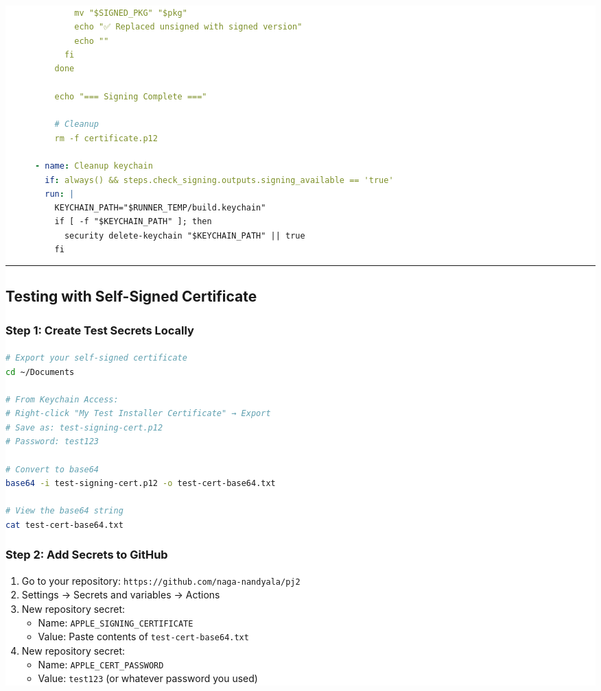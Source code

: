```yaml
              mv "$SIGNED_PKG" "$pkg"
              echo "✅ Replaced unsigned with signed version"
              echo ""
            fi
          done
          
          echo "=== Signing Complete ==="
          
          # Cleanup
          rm -f certificate.p12

      - name: Cleanup keychain
        if: always() && steps.check_signing.outputs.signing_available == 'true'
        run: |
          KEYCHAIN_PATH="$RUNNER_TEMP/build.keychain"
          if [ -f "$KEYCHAIN_PATH" ]; then
            security delete-keychain "$KEYCHAIN_PATH" || true
          fi
```

---

## Testing with Self-Signed Certificate

### Step 1: Create Test Secrets Locally

```bash
# Export your self-signed certificate
cd ~/Documents

# From Keychain Access:
# Right-click "My Test Installer Certificate" → Export
# Save as: test-signing-cert.p12
# Password: test123

# Convert to base64
base64 -i test-signing-cert.p12 -o test-cert-base64.txt

# View the base64 string
cat test-cert-base64.txt
```

### Step 2: Add Secrets to GitHub

1. Go to your repository: `https://github.com/naga-nandyala/pj2`
2. Settings → Secrets and variables → Actions
3. New repository secret:
   - Name: `APPLE_SIGNING_CERTIFICATE`
   - Value: Paste contents of `test-cert-base64.txt`
4. New repository secret:
   - Name: `APPLE_CERT_PASSWORD`
   - Value: `test123` (or whatever password you used)
